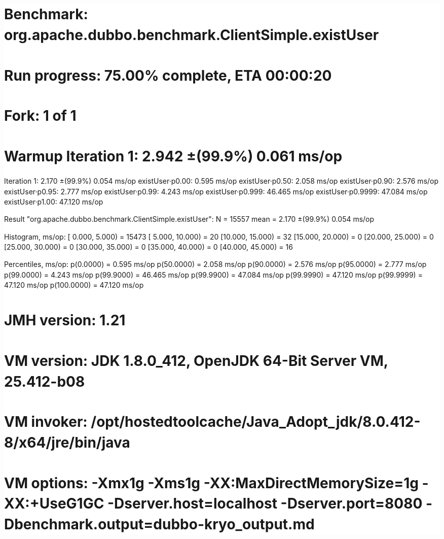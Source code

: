 # Benchmark: org.apache.dubbo.benchmark.ClientSimple.existUser

# Run progress: 75.00% complete, ETA 00:00:20
# Fork: 1 of 1
# Warmup Iteration   1: 2.942 ±(99.9%) 0.061 ms/op
Iteration   1: 2.170 ±(99.9%) 0.054 ms/op
                 existUser·p0.00:   0.595 ms/op
                 existUser·p0.50:   2.058 ms/op
                 existUser·p0.90:   2.576 ms/op
                 existUser·p0.95:   2.777 ms/op
                 existUser·p0.99:   4.243 ms/op
                 existUser·p0.999:  46.465 ms/op
                 existUser·p0.9999: 47.084 ms/op
                 existUser·p1.00:   47.120 ms/op



Result "org.apache.dubbo.benchmark.ClientSimple.existUser":
  N = 15557
  mean =      2.170 ±(99.9%) 0.054 ms/op

  Histogram, ms/op:
    [ 0.000,  5.000) = 15473 
    [ 5.000, 10.000) = 20 
    [10.000, 15.000) = 32 
    [15.000, 20.000) = 0 
    [20.000, 25.000) = 0 
    [25.000, 30.000) = 0 
    [30.000, 35.000) = 0 
    [35.000, 40.000) = 0 
    [40.000, 45.000) = 16 

  Percentiles, ms/op:
      p(0.0000) =      0.595 ms/op
     p(50.0000) =      2.058 ms/op
     p(90.0000) =      2.576 ms/op
     p(95.0000) =      2.777 ms/op
     p(99.0000) =      4.243 ms/op
     p(99.9000) =     46.465 ms/op
     p(99.9900) =     47.084 ms/op
     p(99.9990) =     47.120 ms/op
     p(99.9999) =     47.120 ms/op
    p(100.0000) =     47.120 ms/op


# JMH version: 1.21
# VM version: JDK 1.8.0_412, OpenJDK 64-Bit Server VM, 25.412-b08
# VM invoker: /opt/hostedtoolcache/Java_Adopt_jdk/8.0.412-8/x64/jre/bin/java
# VM options: -Xmx1g -Xms1g -XX:MaxDirectMemorySize=1g -XX:+UseG1GC -Dserver.host=localhost -Dserver.port=8080 -Dbenchmark.output=dubbo-kryo_output.md